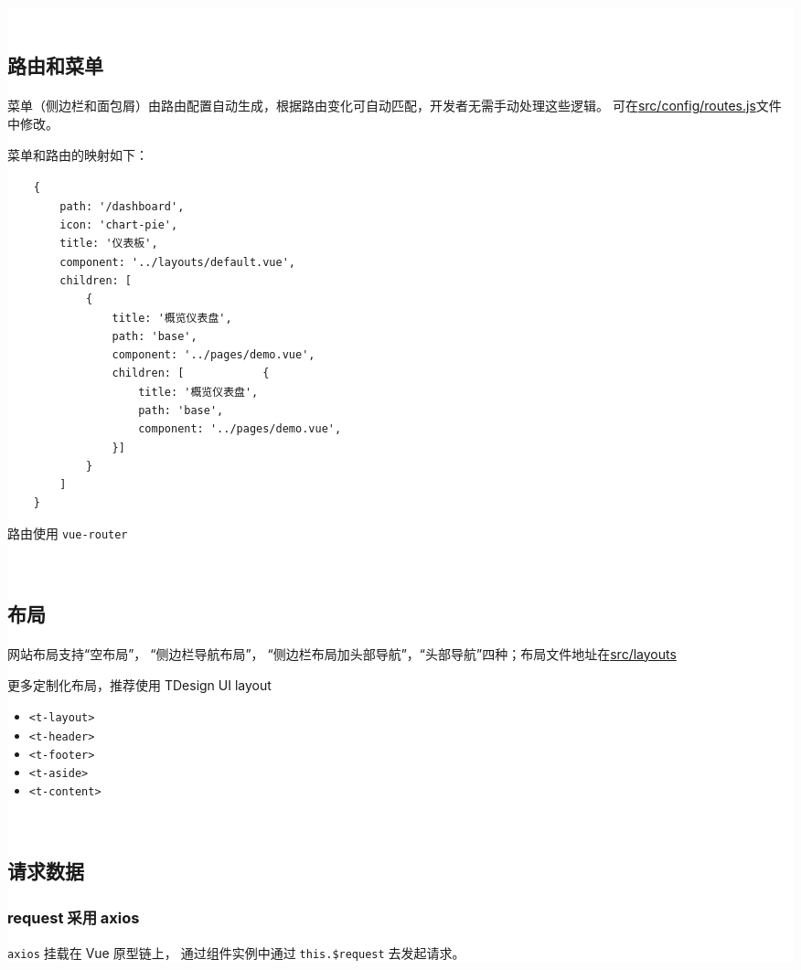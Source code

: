 
<br/>

## 路由和菜单
菜单（侧边栏和面包屑）由路由配置自动生成，根据路由变化可自动匹配，开发者无需手动处理这些逻辑。
可在<a href="./src/config/routes.js">src/config/routes.js</a>文件中修改。

菜单和路由的映射如下：

```
    {
        path: '/dashboard',
        icon: 'chart-pie',
        title: '仪表板',
        component: '../layouts/default.vue',
        children: [
            {
                title: '概览仪表盘',
                path: 'base',
                component: '../pages/demo.vue',
                children: [            {
                    title: '概览仪表盘',
                    path: 'base',
                    component: '../pages/demo.vue',
                }]
            }
        ]
    }

```
路由使用 `vue-router`


<br/>




## 布局
网站布局支持“空布局”， “侧边栏导航布局”， “侧边栏布局加头部导航”，“头部导航”四种；布局文件地址在<a href="./src/layouts">src/layouts</a>

更多定制化布局，推荐使用 TDesign UI layout 
- ```<t-layout>```
- ```<t-header>```
- ```<t-footer>```
- ```<t-aside>```
- ```<t-content>```


<br/>

## 请求数据 
### request 采用 axios
`axios` 挂载在 Vue 原型链上， 通过组件实例中通过 `this.$request` 去发起请求。
